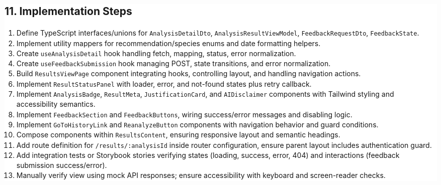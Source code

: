 ## 11. Implementation Steps
1. Define TypeScript interfaces/unions for `AnalysisDetailDto`, `AnalysisResultViewModel`, `FeedbackRequestDto`, `FeedbackState`.
2. Implement utility mappers for recommendation/species enums and date formatting helpers.
3. Create `useAnalysisDetail` hook handling fetch, mapping, status, error normalization.
4. Create `useFeedbackSubmission` hook managing POST, state transitions, and error normalization.
5. Build `ResultsViewPage` component integrating hooks, controlling layout, and handling navigation actions.
6. Implement `ResultStatusPanel` with loader, error, and not-found states plus retry callback.
7. Implement `AnalysisBadge`, `ResultMeta`, `JustificationCard`, and `AIDisclaimer` components with Tailwind styling and accessibility semantics.
8. Implement `FeedbackSection` and `FeedbackButtons`, wiring success/error messages and disabling logic.
9. Implement `GoToHistoryLink` and `ReanalyzeButton` components with navigation behavior and guard conditions.
10. Compose components within `ResultsContent`, ensuring responsive layout and semantic headings.
11. Add route definition for `/results/:analysisId` inside router configuration, ensure parent layout includes authentication guard.
12. Add integration tests or Storybook stories verifying states (loading, success, error, 404) and interactions (feedback submission success/error).
13. Manually verify view using mock API responses; ensure accessibility with keyboard and screen-reader checks.
